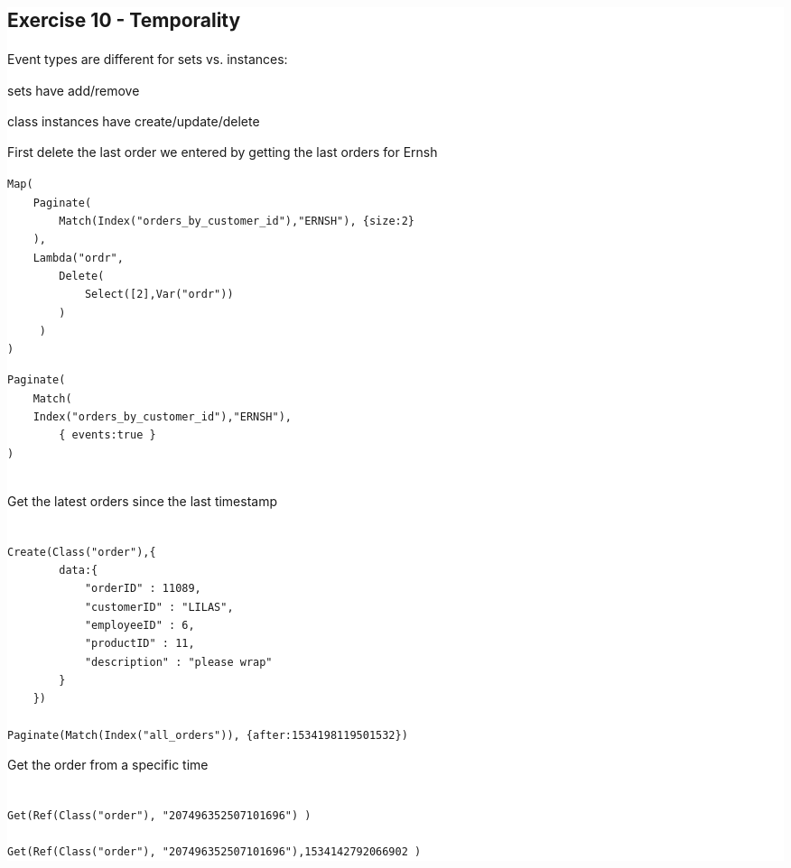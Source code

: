 ## Exercise 10 - Temporality

Event types are different for sets vs. instances:

sets have add/remove

class instances have create/update/delete

First delete the last order we entered by getting the last orders for Ernsh

```
Map(
    Paginate(
        Match(Index("orders_by_customer_id"),"ERNSH"), {size:2}
    ),
    Lambda("ordr",
        Delete(
            Select([2],Var("ordr"))
        )
     )
)
```

```
Paginate(
    Match(
    Index("orders_by_customer_id"),"ERNSH"),
        { events:true }
)


```

Get the latest orders since the last timestamp

```

Create(Class("order"),{
        data:{
    		"orderID" : 11089,
    		"customerID" : "LILAS",
    		"employeeID" : 6,
    		"productID" : 11,
    		"description" : "please wrap"
    	}
    })

Paginate(Match(Index("all_orders")), {after:1534198119501532})

```

Get the order from a specific time

```

Get(Ref(Class("order"), "207496352507101696") )

Get(Ref(Class("order"), "207496352507101696"),1534142792066902 )
```
